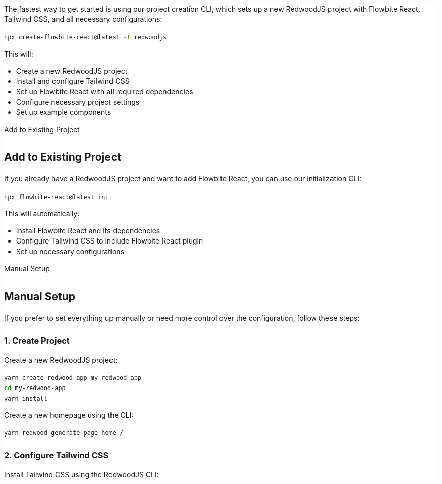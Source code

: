 The fastest way to get started is using our project creation CLI, which sets up a new RedwoodJS project with Flowbite React, Tailwind CSS, and all necessary configurations:

```bash
npx create-flowbite-react@latest -t redwoodjs
```

This will:

- Create a new RedwoodJS project
- Install and configure Tailwind CSS
- Set up Flowbite React with all required dependencies
- Configure necessary project settings
- Set up example components

<TextDivider>Add to Existing Project</TextDivider>

## Add to Existing Project

If you already have a RedwoodJS project and want to add Flowbite React, you can use our initialization CLI:

```bash
npx flowbite-react@latest init
```

This will automatically:

- Install Flowbite React and its dependencies
- Configure Tailwind CSS to include Flowbite React plugin
- Set up necessary configurations

<TextDivider>Manual Setup</TextDivider>

## Manual Setup

If you prefer to set everything up manually or need more control over the configuration, follow these steps:

### 1. Create Project

Create a new RedwoodJS project:

```bash
yarn create redwood-app my-redwood-app
cd my-redwood-app
yarn install
```

Create a new homepage using the CLI:

```bash
yarn redwood generate page home /
```

### 2. Configure Tailwind CSS

Install Tailwind CSS using the RedwoodJS CLI:
